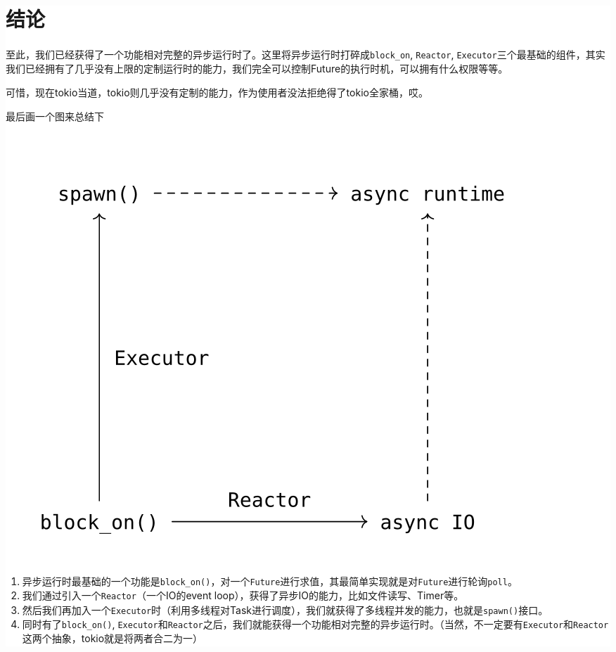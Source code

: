 





# 结论

至此，我们已经获得了一个功能相对完整的异步运行时了。这里将异步运行时打碎成`block_on`, `Reactor`, `Executor`三个最基础的组件，其实我们已经拥有了几乎没有上限的定制运行时的能力，我们完全可以控制Future的执行时机，可以拥有什么权限等等。

可惜，现在tokio当道，tokio则几乎没有定制的能力，作为使用者没法拒绝得了tokio全家桶，哎。



最后画一个图来总结下





![image-20240225201714205](images\relation.png)

1. 异步运行时最基础的一个功能是`block_on()`，对一个`Future`进行求值，其最简单实现就是对`Future`进行轮询`poll`。
2. 我们通过引入一个`Reactor`（一个IO的event loop），获得了异步IO的能力，比如文件读写、Timer等。
3. 然后我们再加入一个`Executor`时（利用多线程对Task进行调度），我们就获得了多线程并发的能力，也就是`spawn()`接口。
4. 同时有了`block_on()`, `Executor`和`Reactor`之后，我们就能获得一个功能相对完整的异步运行时。（当然，不一定要有`Executor`和`Reactor`这两个抽象，tokio就是将两者合二为一）



